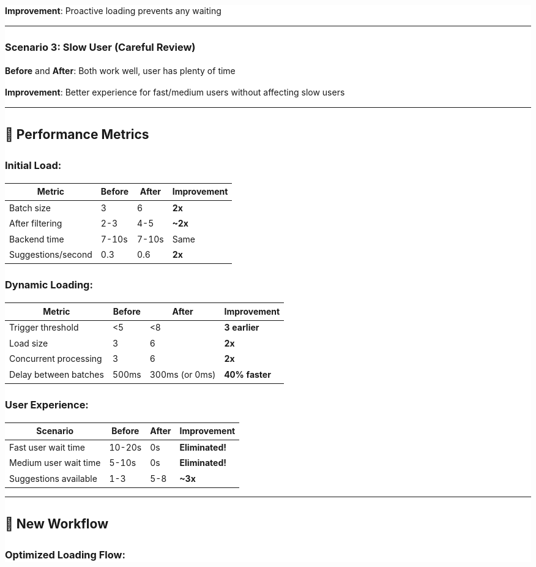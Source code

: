 **Improvement**: Proactive loading prevents any waiting

---

### Scenario 3: Slow User (Careful Review)

**Before** and **After**: Both work well, user has plenty of time

**Improvement**: Better experience for fast/medium users without affecting slow users

---

## 🧪 Performance Metrics

### Initial Load:

| Metric | Before | After | Improvement |
|--------|--------|-------|-------------|
| Batch size | 3 | 6 | **2x** |
| After filtering | 2-3 | 4-5 | **~2x** |
| Backend time | 7-10s | 7-10s | Same |
| Suggestions/second | 0.3 | 0.6 | **2x** |

### Dynamic Loading:

| Metric | Before | After | Improvement |
|--------|--------|-------|-------------|
| Trigger threshold | <5 | <8 | **3 earlier** |
| Load size | 3 | 6 | **2x** |
| Concurrent processing | 3 | 6 | **2x** |
| Delay between batches | 500ms | 300ms (or 0ms) | **40% faster** |

### User Experience:

| Scenario | Before | After | Improvement |
|----------|--------|-------|-------------|
| Fast user wait time | 10-20s | 0s | **Eliminated!** |
| Medium user wait time | 5-10s | 0s | **Eliminated!** |
| Suggestions available | 1-3 | 5-8 | **~3x** |

---

## 🔄 New Workflow

### Optimized Loading Flow:
